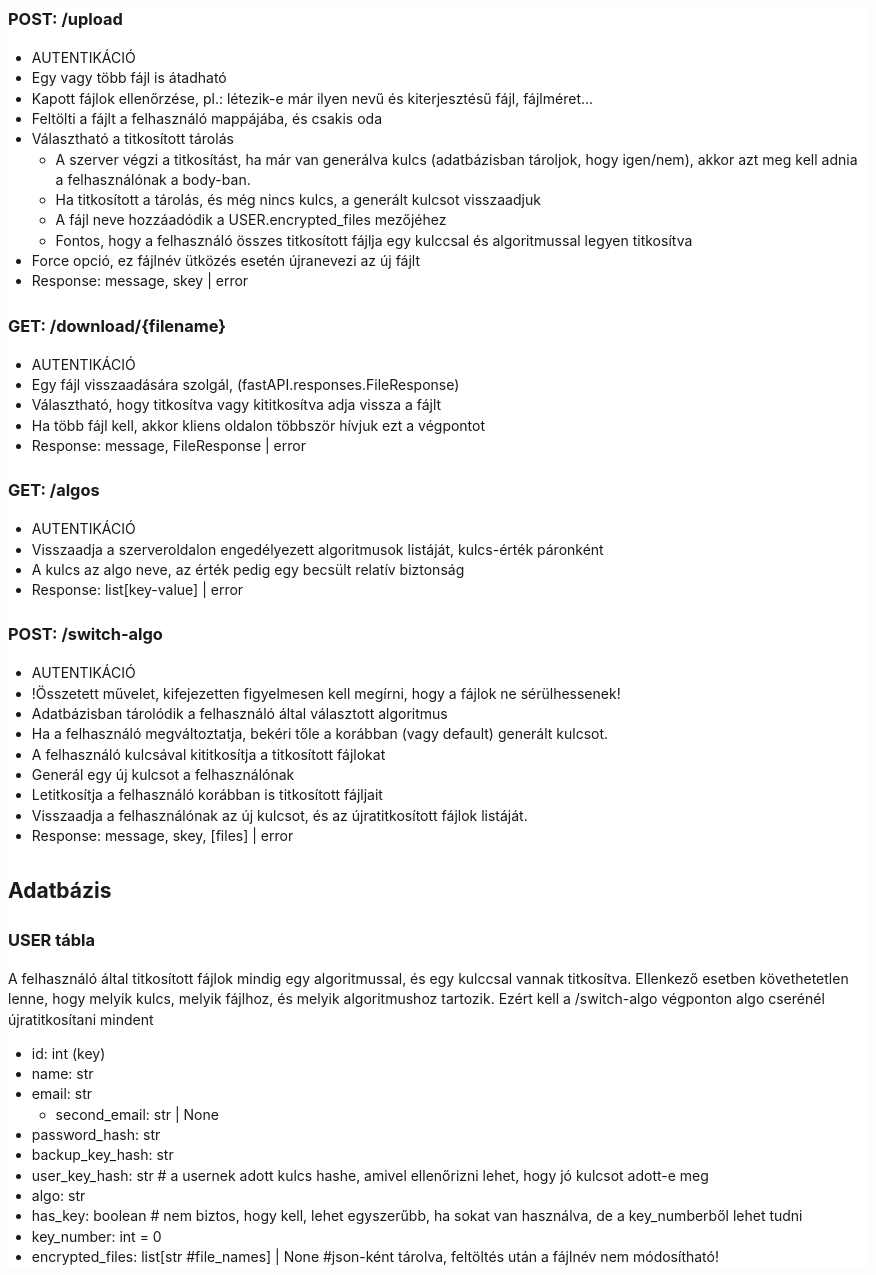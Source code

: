 ### POST: /upload
- AUTENTIKÁCIÓ
- Egy vagy több fájl is átadható
- Kapott fájlok ellenőrzése, pl.: létezik-e már ilyen nevű és kiterjesztésű fájl, fájlméret...
- Feltölti a fájlt a felhasználó mappájába, és csakis oda
- Választható a titkosított tárolás
  - A szerver végzi a titkosítást, ha már van generálva kulcs (adatbázisban tároljok, hogy igen/nem), akkor azt meg kell adnia a felhasználónak a body-ban.
  - Ha titkosított a tárolás, és még nincs kulcs, a generált kulcsot visszaadjuk
  - A fájl neve hozzáadódik a USER.encrypted_files mezőjéhez
  - Fontos, hogy a felhasználó összes titkosított fájlja egy kulccsal és algoritmussal legyen titkosítva   
- Force opció, ez fájlnév ütközés esetén újranevezi az új fájlt
- Response: message, skey | error
### GET: /download/{filename}
- AUTENTIKÁCIÓ
- Egy fájl visszaadására szolgál, (fastAPI.responses.FileResponse)
- Választható, hogy titkosítva vagy kititkosítva adja vissza a fájlt
- Ha több fájl kell, akkor kliens oldalon többször hívjuk ezt a végpontot
- Response: message, FileResponse | error
### GET: /algos
- AUTENTIKÁCIÓ
- Visszaadja a szerveroldalon engedélyezett algoritmusok listáját, kulcs-érték páronként
- A kulcs az algo neve, az érték pedig egy becsült relatív biztonság
- Response: list[key-value] | error
### POST: /switch-algo
- AUTENTIKÁCIÓ
- !Összetett művelet, kifejezetten figyelmesen kell megírni, hogy a fájlok ne sérülhessenek!
- Adatbázisban tárolódik a felhasználó által választott algoritmus
- Ha a felhasználó megváltoztatja, bekéri tőle a korábban (vagy default) generált kulcsot.
- A felhasználó kulcsával kititkosítja a titkosított fájlokat
- Generál egy új kulcsot a felhasználónak
- Letitkosítja a felhasználó korábban is titkosított fájljait
- Visszaadja a felhasználónak az új kulcsot, és az újratitkosított fájlok listáját.
- Response: message, skey, [files] | error

## Adatbázis
### USER tábla
A felhasználó által titkosított fájlok mindig egy algoritmussal, és egy kulccsal vannak titkosítva. Ellenkező esetben követhetetlen lenne, hogy melyik kulcs, melyik fájlhoz, és melyik algoritmushoz tartozik. Ezért kell a /switch-algo végponton algo cserénél újratitkosítani mindent
- id: int (key)
- name: str
- email: str
  - second_email: str | None
- password_hash: str
- backup_key_hash: str
- user_key_hash: str # a usernek adott kulcs hashe, amivel ellenőrizni lehet, hogy jó kulcsot adott-e meg
- algo: str
- has_key: boolean # nem biztos, hogy kell, lehet egyszerűbb, ha sokat van használva, de a key_numberből lehet tudni
- key_number: int = 0
- encrypted_files: list[str #file_names] | None #json-ként tárolva, feltöltés után a fájlnév nem módosítható!
